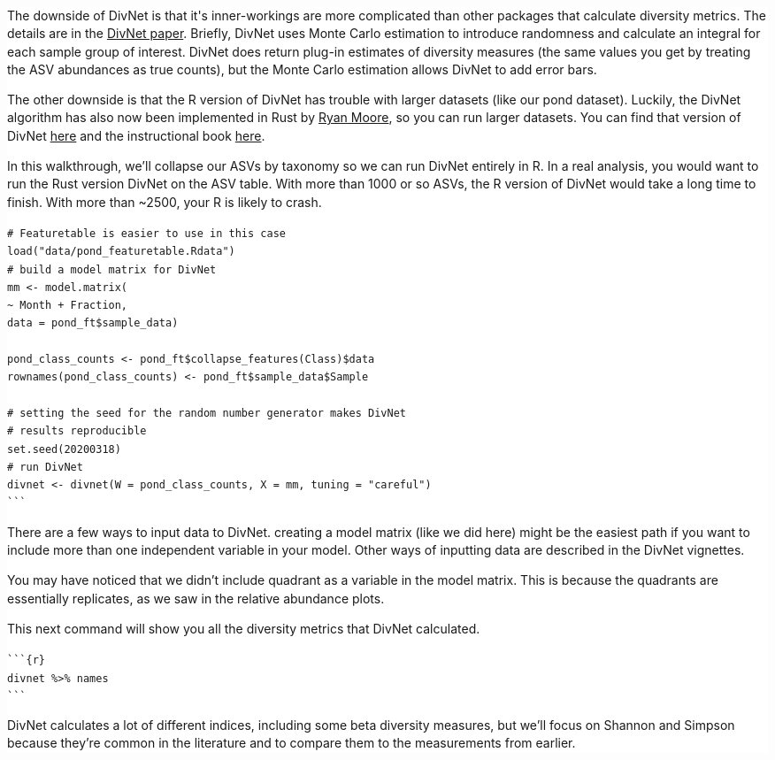 The downside of DivNet is that it's inner-workings are more complicated than other
packages that calculate diversity metrics. The details are in the [DivNet paper](https://academic.oup.com/biostatistics/article/23/1/207/5841114). Briefly,
DivNet uses Monte Carlo estimation to introduce randomness and calculate an
integral for each sample group of interest. DivNet does return plug-in estimates of
diversity measures (the same values you get by treating the ASV abundances as true
counts), but the Monte Carlo estimation allows DivNet to add error bars.

The other downside is that the R version of DivNet has trouble with larger datasets
(like our pond dataset). Luckily, the DivNet algorithm has also now been
implemented in Rust by [Ryan Moore](https://www.mooreryan.com), so you can run larger datasets. You
can find that version of DivNet [here](https://github.com/mooreryan/divnet-rs) and the instructional book [here](https://mooreryan.github.io/divnet-rs-book/).

In this walkthrough, we’ll collapse our ASVs by taxonomy so we can run DivNet
entirely in R. In a real analysis, you would want to run the Rust version DivNet on the
ASV table. With more than 1000 or so ASVs, the R version of DivNet would take a long
time to finish. With more than ~2500, your R is likely to crash. 

~~~
# Featuretable is easier to use in this case
load("data/pond_featuretable.Rdata")
# build a model matrix for DivNet
mm <- model.matrix(
~ Month + Fraction,
data = pond_ft$sample_data)

pond_class_counts <- pond_ft$collapse_features(Class)$data
rownames(pond_class_counts) <- pond_ft$sample_data$Sample

# setting the seed for the random number generator makes DivNet
# results reproducible
set.seed(20200318)
# run DivNet
divnet <- divnet(W = pond_class_counts, X = mm, tuning = "careful")
```
~~~~

There are a few ways to input data to DivNet. creating a model matrix (like we
did here) might be the easiest path if you want to include more than one independent
variable in your model. Other ways of inputting data are described in the DivNet
vignettes.

You may have noticed that we didn’t include quadrant as a variable in the model
matrix. This is because the quadrants are essentially replicates, as we saw in the
relative abundance plots.

This next command will show you all the diversity metrics that DivNet calculated.

~~~
```{r}
divnet %>% names
```
~~~

DivNet calculates a lot of different indices, including some beta diversity measures,
but we’ll focus on Shannon and Simpson because they’re common in the literature
and to compare them to the measurements from earlier.

